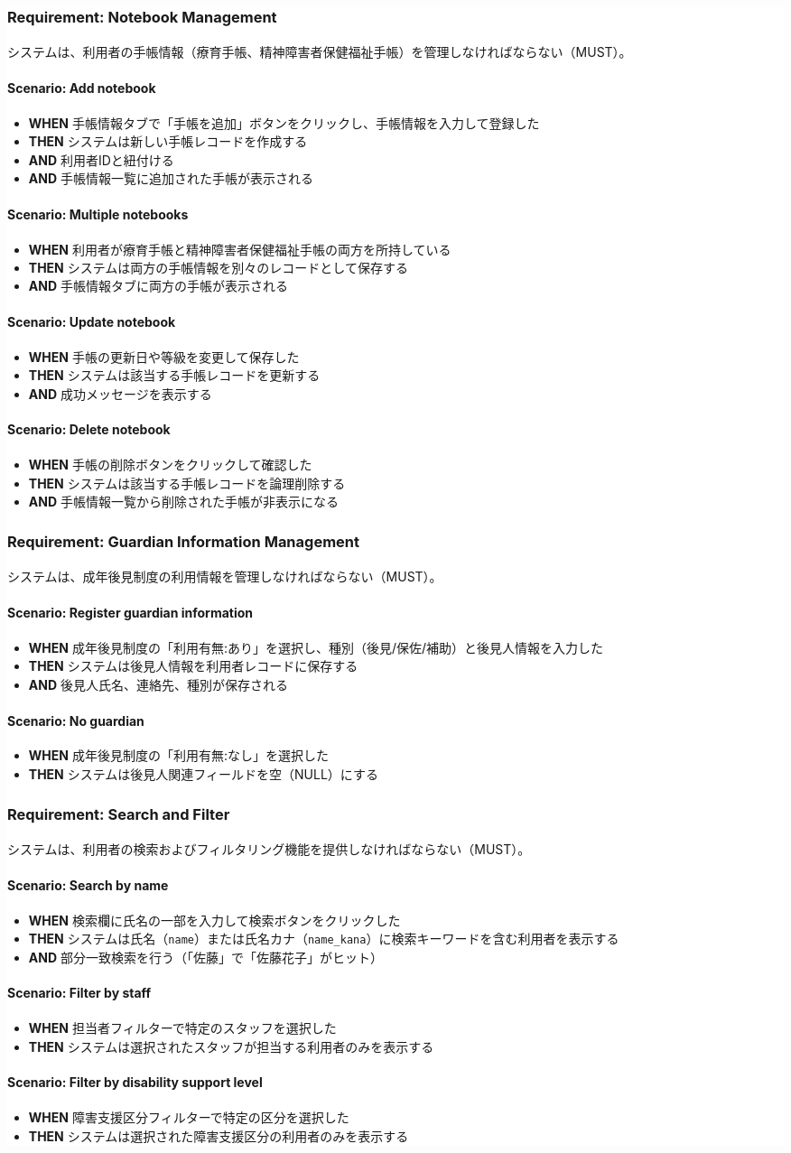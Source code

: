 ### Requirement: Notebook Management
システムは、利用者の手帳情報（療育手帳、精神障害者保健福祉手帳）を管理しなければならない（MUST）。

#### Scenario: Add notebook
- **WHEN** 手帳情報タブで「手帳を追加」ボタンをクリックし、手帳情報を入力して登録した
- **THEN** システムは新しい手帳レコードを作成する
- **AND** 利用者IDと紐付ける
- **AND** 手帳情報一覧に追加された手帳が表示される

#### Scenario: Multiple notebooks
- **WHEN** 利用者が療育手帳と精神障害者保健福祉手帳の両方を所持している
- **THEN** システムは両方の手帳情報を別々のレコードとして保存する
- **AND** 手帳情報タブに両方の手帳が表示される

#### Scenario: Update notebook
- **WHEN** 手帳の更新日や等級を変更して保存した
- **THEN** システムは該当する手帳レコードを更新する
- **AND** 成功メッセージを表示する

#### Scenario: Delete notebook
- **WHEN** 手帳の削除ボタンをクリックして確認した
- **THEN** システムは該当する手帳レコードを論理削除する
- **AND** 手帳情報一覧から削除された手帳が非表示になる

### Requirement: Guardian Information Management
システムは、成年後見制度の利用情報を管理しなければならない（MUST）。

#### Scenario: Register guardian information
- **WHEN** 成年後見制度の「利用有無:あり」を選択し、種別（後見/保佐/補助）と後見人情報を入力した
- **THEN** システムは後見人情報を利用者レコードに保存する
- **AND** 後見人氏名、連絡先、種別が保存される

#### Scenario: No guardian
- **WHEN** 成年後見制度の「利用有無:なし」を選択した
- **THEN** システムは後見人関連フィールドを空（NULL）にする

### Requirement: Search and Filter
システムは、利用者の検索およびフィルタリング機能を提供しなければならない（MUST）。

#### Scenario: Search by name
- **WHEN** 検索欄に氏名の一部を入力して検索ボタンをクリックした
- **THEN** システムは氏名（`name`）または氏名カナ（`name_kana`）に検索キーワードを含む利用者を表示する
- **AND** 部分一致検索を行う（「佐藤」で「佐藤花子」がヒット）

#### Scenario: Filter by staff
- **WHEN** 担当者フィルターで特定のスタッフを選択した
- **THEN** システムは選択されたスタッフが担当する利用者のみを表示する

#### Scenario: Filter by disability support level
- **WHEN** 障害支援区分フィルターで特定の区分を選択した
- **THEN** システムは選択された障害支援区分の利用者のみを表示する
